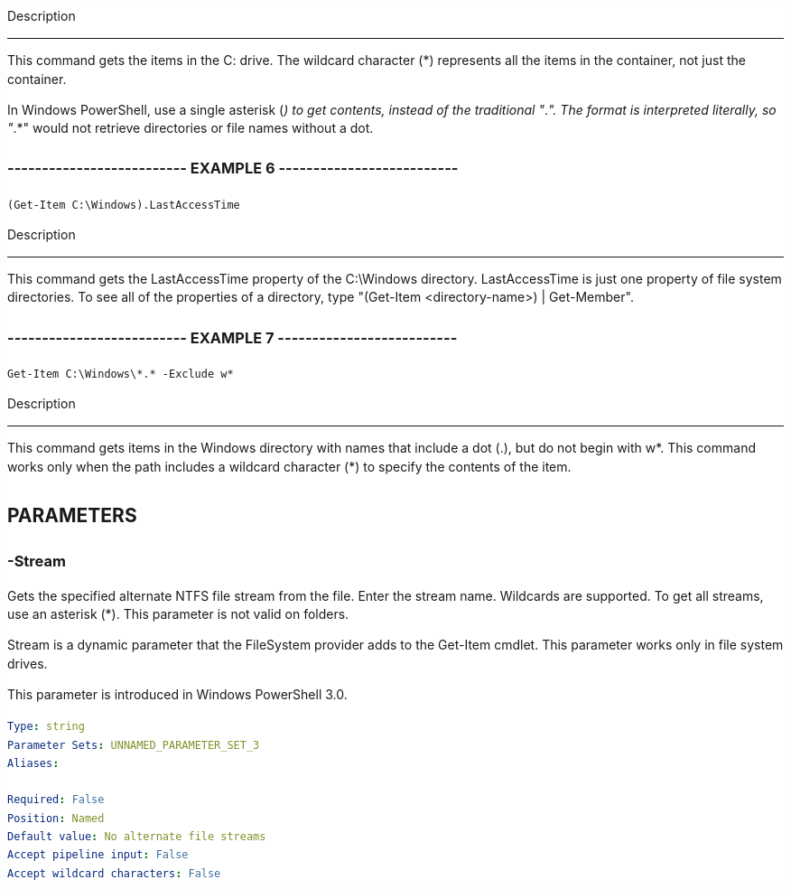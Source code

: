 Description

-----------

This command gets the items in the C: drive.
The wildcard character (*) represents all the items in the container, not just the container.

In Windows PowerShell, use a single asterisk (*) to get contents, instead of the traditional "*.*".
The format is interpreted literally, so "*.*" would not retrieve directories or file names without a dot.

### -------------------------- EXAMPLE 6 --------------------------
```
(Get-Item C:\Windows).LastAccessTime
```

Description

-----------

This command gets the LastAccessTime property of the C:\Windows directory.
LastAccessTime is just one property of file system directories.
To see all of the properties of a directory, type "(Get-Item \<directory-name\>) | Get-Member".

### -------------------------- EXAMPLE 7 --------------------------
```
Get-Item C:\Windows\*.* -Exclude w*
```

Description

-----------

This command gets items in the Windows directory with names that include a dot (.), but do not begin with w*.
This command works only when the path includes a wildcard character (*) to specify the contents of the item.

## PARAMETERS

### -Stream
Gets the specified alternate NTFS file stream from the file.
Enter the stream name.
Wildcards are supported.
To get all streams, use an asterisk (*).
This parameter is not valid on folders.

Stream is a dynamic parameter that the FileSystem provider adds to the Get-Item cmdlet.
This parameter works only in file system drives.

This parameter is introduced in Windows PowerShell 3.0.

```yaml
Type: string
Parameter Sets: UNNAMED_PARAMETER_SET_3
Aliases: 

Required: False
Position: Named
Default value: No alternate file streams
Accept pipeline input: False
Accept wildcard characters: False
```
